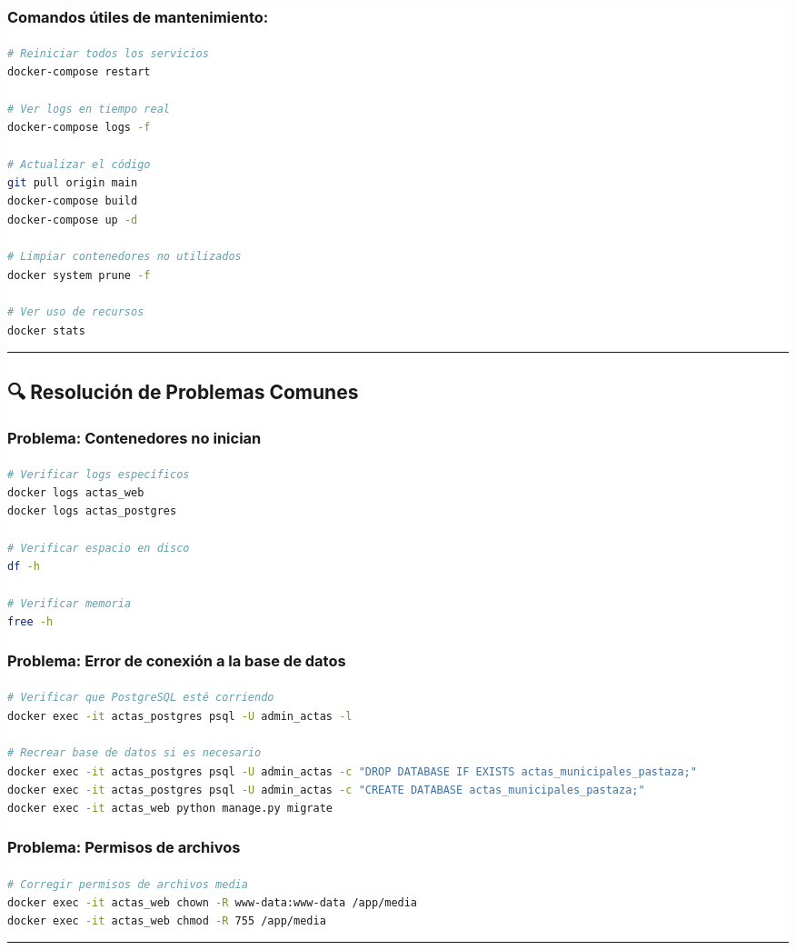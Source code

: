 ### Comandos útiles de mantenimiento:

```bash
# Reiniciar todos los servicios
docker-compose restart

# Ver logs en tiempo real
docker-compose logs -f

# Actualizar el código
git pull origin main
docker-compose build
docker-compose up -d

# Limpiar contenedores no utilizados
docker system prune -f

# Ver uso de recursos
docker stats
```

---

## 🔍 Resolución de Problemas Comunes

### Problema: Contenedores no inician
```bash
# Verificar logs específicos
docker logs actas_web
docker logs actas_postgres

# Verificar espacio en disco
df -h

# Verificar memoria
free -h
```

### Problema: Error de conexión a la base de datos
```bash
# Verificar que PostgreSQL esté corriendo
docker exec -it actas_postgres psql -U admin_actas -l

# Recrear base de datos si es necesario
docker exec -it actas_postgres psql -U admin_actas -c "DROP DATABASE IF EXISTS actas_municipales_pastaza;"
docker exec -it actas_postgres psql -U admin_actas -c "CREATE DATABASE actas_municipales_pastaza;"
docker exec -it actas_web python manage.py migrate
```

### Problema: Permisos de archivos
```bash
# Corregir permisos de archivos media
docker exec -it actas_web chown -R www-data:www-data /app/media
docker exec -it actas_web chmod -R 755 /app/media
```

---
